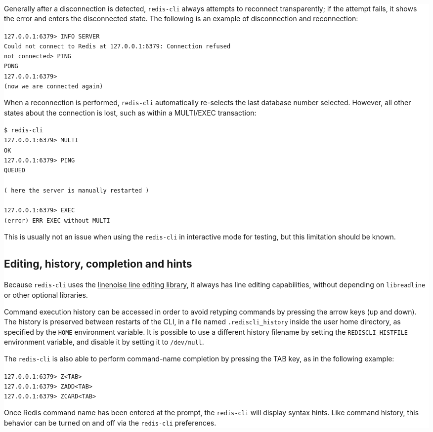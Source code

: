 Generally after a disconnection is detected, `redis-cli` always attempts to
reconnect transparently; if the attempt fails, it shows the error and
enters the disconnected state. The following is an example of disconnection
and reconnection:

    127.0.0.1:6379> INFO SERVER
    Could not connect to Redis at 127.0.0.1:6379: Connection refused
    not connected> PING
    PONG
    127.0.0.1:6379> 
    (now we are connected again)

When a reconnection is performed, `redis-cli` automatically re-selects the
last database number selected. However, all other states about the
connection is lost, such as within a MULTI/EXEC transaction:

    $ redis-cli
    127.0.0.1:6379> MULTI
    OK
    127.0.0.1:6379> PING
    QUEUED

    ( here the server is manually restarted )

    127.0.0.1:6379> EXEC
    (error) ERR EXEC without MULTI

This is usually not an issue when using the `redis-cli` in interactive mode for
testing, but this limitation should be known.

## Editing, history, completion and hints

Because `redis-cli` uses the
[linenoise line editing library](http://github.com/antirez/linenoise), it
always has line editing capabilities, without depending on `libreadline` or
other optional libraries.

Command execution history can be accessed in order to avoid retyping commands by pressing the arrow keys (up and down).
The history is preserved between restarts of the CLI, in a file named
`.rediscli_history` inside the user home directory, as specified
by the `HOME` environment variable. It is possible to use a different
history filename by setting the `REDISCLI_HISTFILE` environment variable,
and disable it by setting it to `/dev/null`.

The `redis-cli` is also able to perform command-name completion by pressing the TAB
key, as in the following example:

    127.0.0.1:6379> Z<TAB>
    127.0.0.1:6379> ZADD<TAB>
    127.0.0.1:6379> ZCARD<TAB>

Once Redis command name has been entered at the prompt, the `redis-cli` will display
syntax hints. Like command history, this behavior can be turned on and off via the `redis-cli` preferences.
